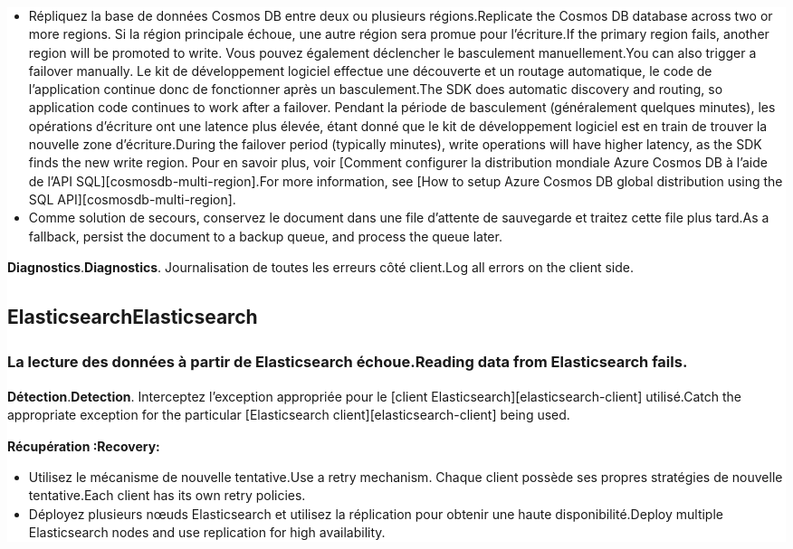 - <span data-ttu-id="e6e2c-255">Répliquez la base de données Cosmos DB entre deux ou plusieurs régions.</span><span class="sxs-lookup"><span data-stu-id="e6e2c-255">Replicate the Cosmos DB database across two or more regions.</span></span> <span data-ttu-id="e6e2c-256">Si la région principale échoue, une autre région sera promue pour l’écriture.</span><span class="sxs-lookup"><span data-stu-id="e6e2c-256">If the primary region fails, another region will be promoted to write.</span></span> <span data-ttu-id="e6e2c-257">Vous pouvez également déclencher le basculement manuellement.</span><span class="sxs-lookup"><span data-stu-id="e6e2c-257">You can also trigger a failover manually.</span></span> <span data-ttu-id="e6e2c-258">Le kit de développement logiciel effectue une découverte et un routage automatique, le code de l’application continue donc de fonctionner après un basculement.</span><span class="sxs-lookup"><span data-stu-id="e6e2c-258">The SDK does automatic discovery and routing, so application code continues to work after a failover.</span></span> <span data-ttu-id="e6e2c-259">Pendant la période de basculement (généralement quelques minutes), les opérations d’écriture ont une latence plus élevée, étant donné que le kit de développement logiciel est en train de trouver la nouvelle zone d’écriture.</span><span class="sxs-lookup"><span data-stu-id="e6e2c-259">During the failover period (typically minutes), write operations will have higher latency, as the SDK finds the new write region.</span></span> <span data-ttu-id="e6e2c-260">Pour en savoir plus, voir [Comment configurer la distribution mondiale Azure Cosmos DB à l’aide de l’API SQL][cosmosdb-multi-region].</span><span class="sxs-lookup"><span data-stu-id="e6e2c-260">For more information, see [How to setup Azure Cosmos DB global distribution using the SQL API][cosmosdb-multi-region].</span></span>
- <span data-ttu-id="e6e2c-261">Comme solution de secours, conservez le document dans une file d’attente de sauvegarde et traitez cette file plus tard.</span><span class="sxs-lookup"><span data-stu-id="e6e2c-261">As a fallback, persist the document to a backup queue, and process the queue later.</span></span>

<span data-ttu-id="e6e2c-262">**Diagnostics**.</span><span class="sxs-lookup"><span data-stu-id="e6e2c-262">**Diagnostics**.</span></span> <span data-ttu-id="e6e2c-263">Journalisation de toutes les erreurs côté client.</span><span class="sxs-lookup"><span data-stu-id="e6e2c-263">Log all errors on the client side.</span></span>

## <a name="elasticsearch"></a><span data-ttu-id="e6e2c-264">Elasticsearch</span><span class="sxs-lookup"><span data-stu-id="e6e2c-264">Elasticsearch</span></span>

### <a name="reading-data-from-elasticsearch-fails"></a><span data-ttu-id="e6e2c-265">La lecture des données à partir de Elasticsearch échoue.</span><span class="sxs-lookup"><span data-stu-id="e6e2c-265">Reading data from Elasticsearch fails.</span></span>

<span data-ttu-id="e6e2c-266">**Détection**.</span><span class="sxs-lookup"><span data-stu-id="e6e2c-266">**Detection**.</span></span> <span data-ttu-id="e6e2c-267">Interceptez l’exception appropriée pour le [client Elasticsearch][elasticsearch-client] utilisé.</span><span class="sxs-lookup"><span data-stu-id="e6e2c-267">Catch the appropriate exception for the particular [Elasticsearch client][elasticsearch-client] being used.</span></span>

<span data-ttu-id="e6e2c-268">**Récupération :**</span><span class="sxs-lookup"><span data-stu-id="e6e2c-268">**Recovery:**</span></span>

- <span data-ttu-id="e6e2c-269">Utilisez le mécanisme de nouvelle tentative.</span><span class="sxs-lookup"><span data-stu-id="e6e2c-269">Use a retry mechanism.</span></span> <span data-ttu-id="e6e2c-270">Chaque client possède ses propres stratégies de nouvelle tentative.</span><span class="sxs-lookup"><span data-stu-id="e6e2c-270">Each client has its own retry policies.</span></span>
- <span data-ttu-id="e6e2c-271">Déployez plusieurs nœuds Elasticsearch et utilisez la réplication pour obtenir une haute disponibilité.</span><span class="sxs-lookup"><span data-stu-id="e6e2c-271">Deploy multiple Elasticsearch nodes and use replication for high availability.</span></span>
